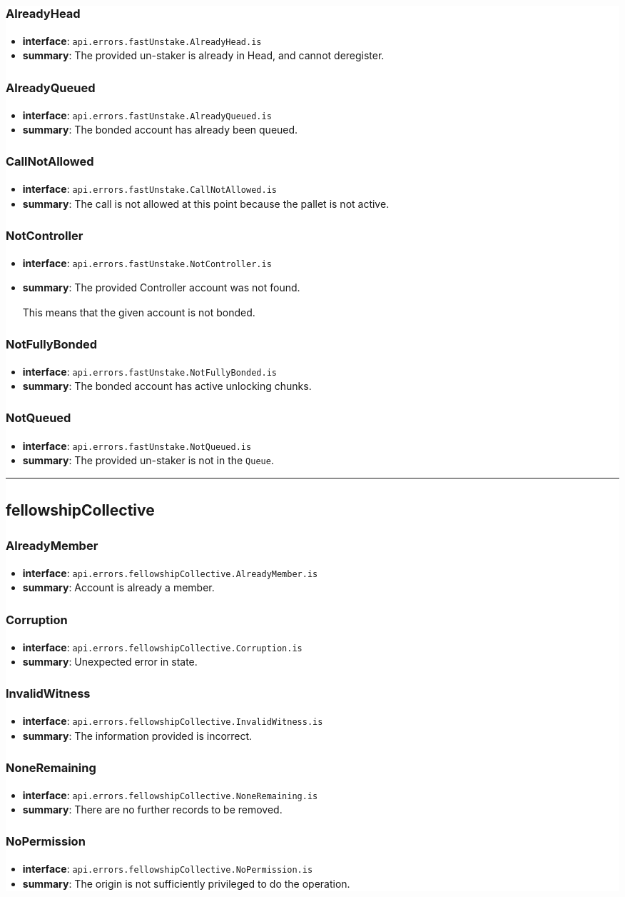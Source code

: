 ### AlreadyHead
- **interface**: `api.errors.fastUnstake.AlreadyHead.is`
- **summary**:    The provided un-staker is already in Head, and cannot deregister. 
 
### AlreadyQueued
- **interface**: `api.errors.fastUnstake.AlreadyQueued.is`
- **summary**:    The bonded account has already been queued. 
 
### CallNotAllowed
- **interface**: `api.errors.fastUnstake.CallNotAllowed.is`
- **summary**:    The call is not allowed at this point because the pallet is not active. 
 
### NotController
- **interface**: `api.errors.fastUnstake.NotController.is`
- **summary**:    The provided Controller account was not found. 

   This means that the given account is not bonded. 
 
### NotFullyBonded
- **interface**: `api.errors.fastUnstake.NotFullyBonded.is`
- **summary**:    The bonded account has active unlocking chunks. 
 
### NotQueued
- **interface**: `api.errors.fastUnstake.NotQueued.is`
- **summary**:    The provided un-staker is not in the `Queue`. 

___


## fellowshipCollective
 
### AlreadyMember
- **interface**: `api.errors.fellowshipCollective.AlreadyMember.is`
- **summary**:    Account is already a member. 
 
### Corruption
- **interface**: `api.errors.fellowshipCollective.Corruption.is`
- **summary**:    Unexpected error in state. 
 
### InvalidWitness
- **interface**: `api.errors.fellowshipCollective.InvalidWitness.is`
- **summary**:    The information provided is incorrect. 
 
### NoneRemaining
- **interface**: `api.errors.fellowshipCollective.NoneRemaining.is`
- **summary**:    There are no further records to be removed. 
 
### NoPermission
- **interface**: `api.errors.fellowshipCollective.NoPermission.is`
- **summary**:    The origin is not sufficiently privileged to do the operation. 
 